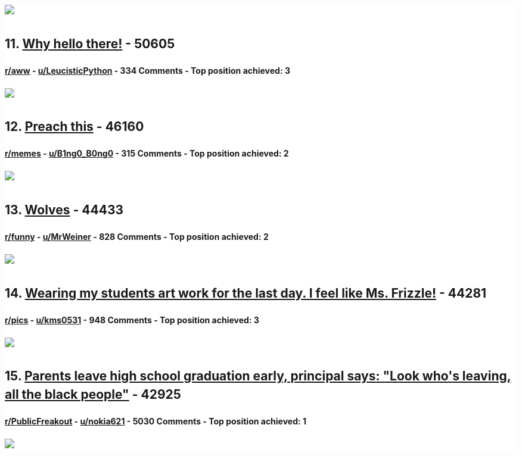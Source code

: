 <a href="https://v.redd.it/9d5mftnpkyz21"><img src="https://b.thumbs.redditmedia.com/_zxj1q3V5htAOfejfnRX7p_jy7HqBL7z6l3aE9NYPwk.jpg"></img></a>

## 11. [Why hello there!](http://reddit.com/r/aww/comments/bs1i1i/why_hello_there/) - 50605
#### [r/aww](http://reddit.com/r/aww) - [u/LeucisticPython](http://reddit.com/u/LeucisticPython) - 334 Comments - Top position achieved: 3

<a href="https://gfycat.com/brownbriskerin"><img src="https://b.thumbs.redditmedia.com/Gcq1oKmBC_F58hr04CYFZ8Rggt4p0ssagjYfs2PC3TM.jpg"></img></a>

## 12. [Preach this](http://reddit.com/r/memes/comments/brysu8/preach_this/) - 46160
#### [r/memes](http://reddit.com/r/memes) - [u/B1ng0_B0ng0](http://reddit.com/u/B1ng0_B0ng0) - 315 Comments - Top position achieved: 2

<a href="https://i.redd.it/klnew8w21wz21.png"><img src="https://a.thumbs.redditmedia.com/xhAP8dQ20YZ4bWcrlki3K_Je8AS338gDGGnCFq-hBY8.jpg"></img></a>

## 13. [Wolves](http://reddit.com/r/funny/comments/bs3gns/wolves/) - 44433
#### [r/funny](http://reddit.com/r/funny) - [u/MrWeiner](http://reddit.com/u/MrWeiner) - 828 Comments - Top position achieved: 2

<a href="https://i.redd.it/uneeorxcyyz21.png"><img src="https://a.thumbs.redditmedia.com/AV1GtOPleHPVb_COCqqjG0s0ip-Qfnu4tBm6USDpBj8.jpg"></img></a>

## 14. [Wearing my students art work for the last day. I feel like Ms. Frizzle!](http://reddit.com/r/pics/comments/bs5mvq/wearing_my_students_art_work_for_the_last_day_i/) - 44281
#### [r/pics](http://reddit.com/r/pics) - [u/kms0531](http://reddit.com/u/kms0531) - 948 Comments - Top position achieved: 3

<a href="https://i.redd.it/4mpwz6g6vzz21.jpg"><img src="https://b.thumbs.redditmedia.com/NavxVhKbgJ0077pRLVDuERMvtEHJNojRwjKJyZQLs_g.jpg"></img></a>

## 15. [Parents leave high school graduation early, principal says: "Look who's leaving, all the black people"](http://reddit.com/r/PublicFreakout/comments/bs81nk/parents_leave_high_school_graduation_early/) - 42925
#### [r/PublicFreakout](http://reddit.com/r/PublicFreakout) - [u/nokia621](http://reddit.com/u/nokia621) - 5030 Comments - Top position achieved: 1

<a href="https://v.redd.it/gvctl9ezv0031"><img src="https://b.thumbs.redditmedia.com/aCrw34-onsl3eQfeow2uL7k0DBkVL2hdKghNOQzOG9E.jpg"></img></a>
